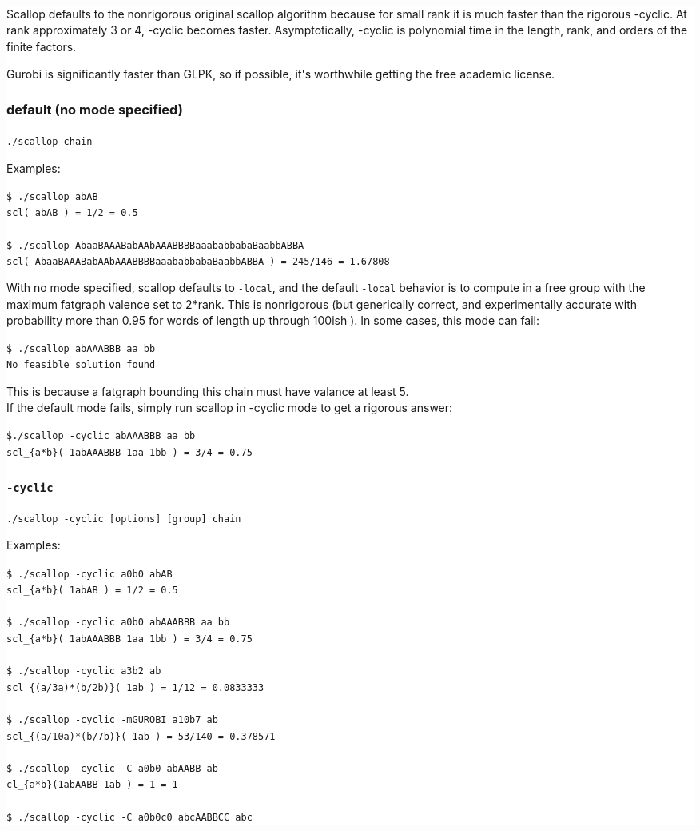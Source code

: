  Scallop defaults to the nonrigorous original scallop algorithm because 
  for small rank it is much faster than the rigorous -cyclic.  At 
  rank approximately 3 or 4, -cyclic becomes faster.  Asymptotically, 
  -cyclic is polynomial time in the length, rank, and 
  orders of the finite factors.
  
  Gurobi is significantly faster than GLPK, so if possible, it's 
  worthwhile getting the free academic license.


  ### default (no mode specified) 
  
  ```
  ./scallop chain 
  ```

  Examples:
  
  ```
  $ ./scallop abAB
  scl( abAB ) = 1/2 = 0.5
  
  $ ./scallop AbaaBAAABabAAbAAABBBBaaababbabaBaabbABBA
  scl( AbaaBAAABabAAbAAABBBBaaababbabaBaabbABBA ) = 245/146 = 1.67808
  ```

  With no mode specified, scallop defaults to `-local`, and the default 
  `-local` behavior is to compute in a free group with the maximum fatgraph 
  valence set to 2*rank.  This is nonrigorous (but generically correct, and 
  experimentally accurate with probability more than 0.95 for words of 
  length up through 100ish ).  In some cases, this mode can fail:
  
  ```
  $ ./scallop abAAABBB aa bb
  No feasible solution found
  ```

  This is because a fatgraph bounding this chain must have valance at least 5.  
  If the default mode fails, simply run scallop in -cyclic mode to get a rigorous 
  answer:
  ```
  $./scallop -cyclic abAAABBB aa bb
  scl_{a*b}( 1abAAABBB 1aa 1bb ) = 3/4 = 0.75 
 ```

  ### `-cyclic`
  
  ```
  ./scallop -cyclic [options] [group] chain
  ```

  Examples: 
  
  ```
  $ ./scallop -cyclic a0b0 abAB
  scl_{a*b}( 1abAB ) = 1/2 = 0.5
  
  $ ./scallop -cyclic a0b0 abAAABBB aa bb
  scl_{a*b}( 1abAAABBB 1aa 1bb ) = 3/4 = 0.75
  
  $ ./scallop -cyclic a3b2 ab
  scl_{(a/3a)*(b/2b)}( 1ab ) = 1/12 = 0.0833333
  
  $ ./scallop -cyclic -mGUROBI a10b7 ab
  scl_{(a/10a)*(b/7b)}( 1ab ) = 53/140 = 0.378571
  
  $ ./scallop -cyclic -C a0b0 abAABB ab
  cl_{a*b}(1abAABB 1ab ) = 1 = 1
  
  $ ./scallop -cyclic -C a0b0c0 abcAABBCC abc
  ```